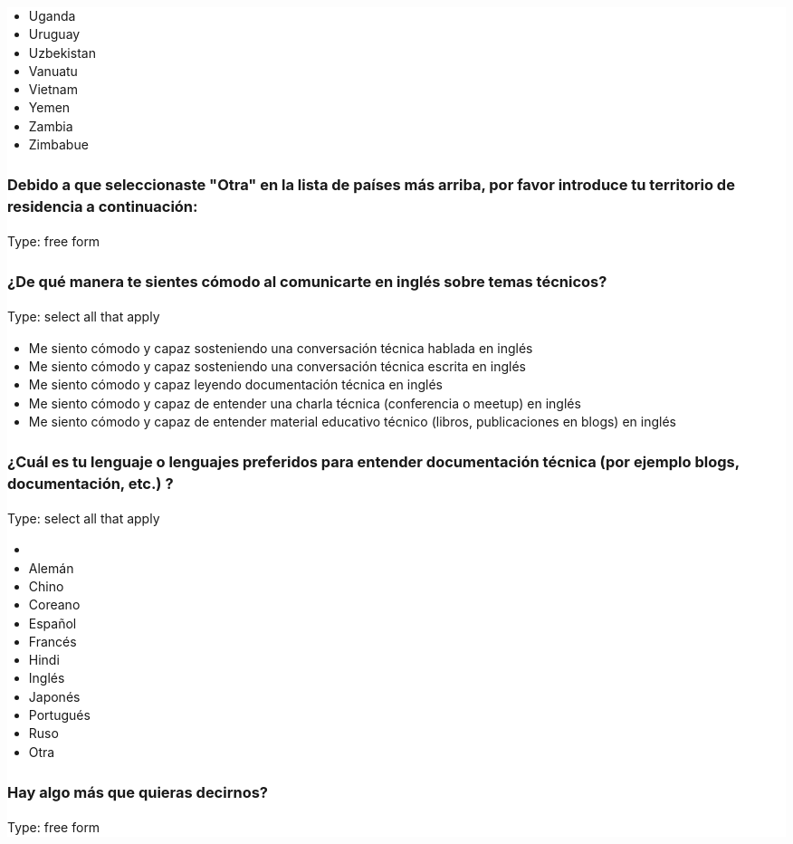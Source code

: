 - Uganda
- Uruguay
- Uzbekistan
- Vanuatu
- Vietnam
- Yemen
- Zambia
- Zimbabue

### Debido a que seleccionaste "Otra" en la lista de países más arriba, por favor introduce tu territorio de residencia a continuación:

Type: free form

### ¿De qué manera te sientes cómodo al comunicarte en inglés sobre temas técnicos?

Type: select all that apply

- Me siento cómodo y capaz sosteniendo una conversación técnica hablada en inglés
- Me siento cómodo y capaz sosteniendo una conversación técnica escrita en inglés
- Me siento cómodo y capaz leyendo documentación técnica en inglés
- Me siento cómodo y capaz de entender una charla técnica (conferencia o meetup) en inglés
- Me siento cómodo y capaz de entender material educativo técnico (libros, publicaciones en blogs) en inglés

### ¿Cuál es tu lenguaje o lenguajes preferidos para entender documentación técnica (por ejemplo blogs, documentación, etc.) ?

Type: select all that apply

- 
- Alemán
- Chino
- Coreano
- Español
- Francés
- Hindi
- Inglés
- Japonés
- Portugués
- Ruso
- Otra

### Hay algo más que quieras decirnos?

Type: free form

